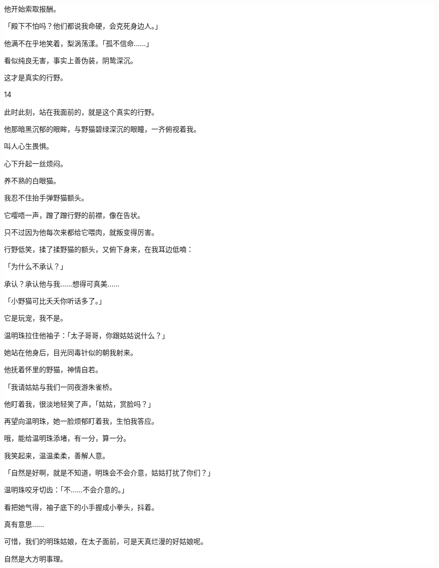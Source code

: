 他开始索取报酬。

「殿下不怕吗？他们都说我命硬，会克死身边人。」

他满不在乎地笑着，梨涡荡漾。「孤不信命……」

看似纯良无害，事实上善伪装，阴鸷深沉。

这才是真实的行野。

14

此时此刻，站在我面前的，就是这个真实的行野。

他那暗黑沉郁的眼眸，与野猫碧绿深沉的眼瞳，一齐俯视着我。

叫人心生畏惧。

心下升起一丝烦闷。

养不熟的白眼猫。

我忍不住抬手弹野猫额头。

它嘤唔一声，蹭了蹭行野的前襟，像在告状。

只不过因为他每次来都给它喂肉，就叛变得厉害。

行野低笑，揉了揉野猫的额头，又俯下身来，在我耳边低喃：

「为什么不承认？」

承认？承认他与我……想得可真美……

「小野猫可比夭夭你听话多了。」

它是玩宠，我不是。

温明珠拉住他袖子：「太子哥哥，你跟姑姑说什么？」

她站在他身后，目光同毒针似的朝我射来。

他抚着怀里的野猫，神情自若。

「我请姑姑与我们一同夜游朱雀桥。

他盯着我，很淡地轻笑了声，「姑姑，赏脸吗？」

再望向温明珠，她一脸烦郁盯着我，生怕我答应。

哦，能给温明珠添堵，有一分，算一分。

我笑起来，温温柔柔，善解人意。

「自然是好啊，就是不知道，明珠会不会介意，姑姑打扰了你们？」

温明珠咬牙切齿：「不……不会介意的。」

看把她气得，袖子底下的小手握成小拳头，抖着。

真有意思……

可惜，我们的明珠姑娘，在太子面前，可是天真烂漫的好姑娘呢。

自然是大方明事理。
